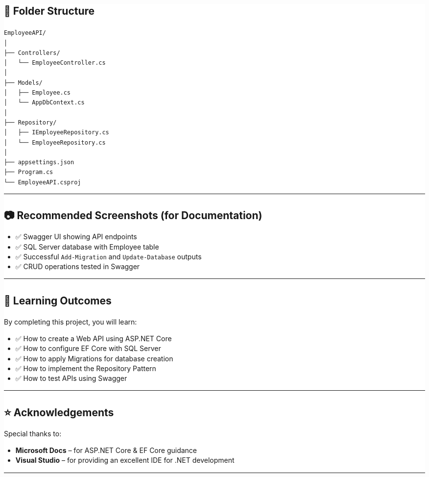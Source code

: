 
## 📂 Folder Structure

```
EmployeeAPI/
│
├── Controllers/
│   └── EmployeeController.cs
│
├── Models/
│   ├── Employee.cs
│   └── AppDbContext.cs
│
├── Repository/
│   ├── IEmployeeRepository.cs
│   └── EmployeeRepository.cs
│
├── appsettings.json
├── Program.cs
└── EmployeeAPI.csproj
```

---

## 📷 Recommended Screenshots (for Documentation)

- ✅ Swagger UI showing API endpoints
- ✅ SQL Server database with Employee table
- ✅ Successful `Add-Migration` and `Update-Database` outputs
- ✅ CRUD operations tested in Swagger

---

## 🧠 Learning Outcomes

By completing this project, you will learn:

- ✅ How to create a Web API using ASP.NET Core
- ✅ How to configure EF Core with SQL Server
- ✅ How to apply Migrations for database creation
- ✅ How to implement the Repository Pattern
- ✅ How to test APIs using Swagger

---



## ⭐ Acknowledgements

Special thanks to:

- **Microsoft Docs** – for ASP.NET Core & EF Core guidance
- **Visual Studio** – for providing an excellent IDE for .NET development

---
